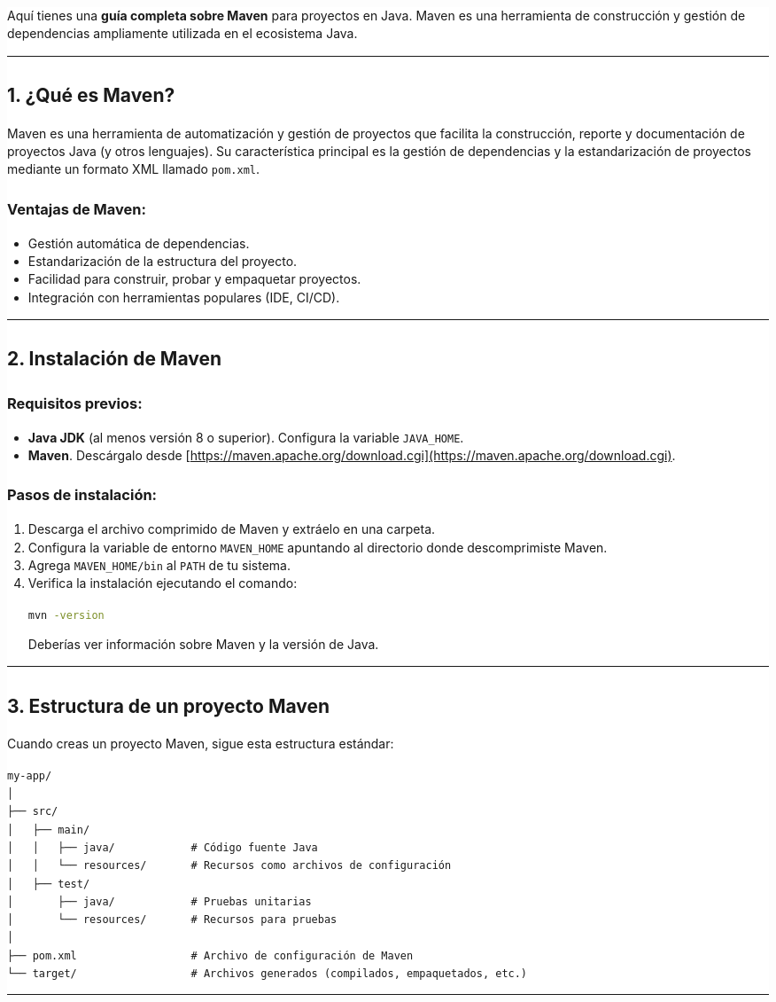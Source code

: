 Aquí tienes una **guía completa sobre Maven** para proyectos en Java. Maven es una herramienta de construcción y gestión de dependencias ampliamente utilizada en el ecosistema Java.

---

## **1. ¿Qué es Maven?**

Maven es una herramienta de automatización y gestión de proyectos que facilita la construcción, reporte y documentación de proyectos Java (y otros lenguajes). Su característica principal es la gestión de dependencias y la estandarización de proyectos mediante un formato XML llamado `pom.xml`.

### **Ventajas de Maven:**
- Gestión automática de dependencias.
- Estandarización de la estructura del proyecto.
- Facilidad para construir, probar y empaquetar proyectos.
- Integración con herramientas populares (IDE, CI/CD).

---

## **2. Instalación de Maven**

### **Requisitos previos:**
- **Java JDK** (al menos versión 8 o superior). Configura la variable `JAVA_HOME`.
- **Maven**. Descárgalo desde [https://maven.apache.org/download.cgi](https://maven.apache.org/download.cgi).

### **Pasos de instalación:**
1. Descarga el archivo comprimido de Maven y extráelo en una carpeta.
2. Configura la variable de entorno `MAVEN_HOME` apuntando al directorio donde descomprimiste Maven.
3. Agrega `MAVEN_HOME/bin` al `PATH` de tu sistema.
4. Verifica la instalación ejecutando el comando:
   ```bash
   mvn -version
   ```
   Deberías ver información sobre Maven y la versión de Java.

---

## **3. Estructura de un proyecto Maven**

Cuando creas un proyecto Maven, sigue esta estructura estándar:

```
my-app/
│
├── src/
│   ├── main/
│   │   ├── java/            # Código fuente Java
│   │   └── resources/       # Recursos como archivos de configuración
│   ├── test/
│       ├── java/            # Pruebas unitarias
│       └── resources/       # Recursos para pruebas
│
├── pom.xml                  # Archivo de configuración de Maven
└── target/                  # Archivos generados (compilados, empaquetados, etc.)
```

---